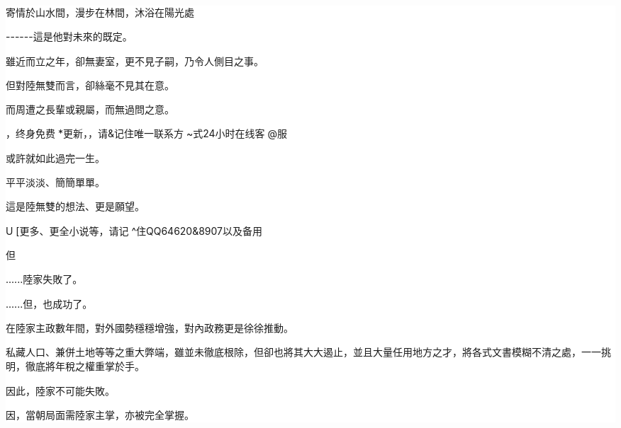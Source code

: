 



寄情於山水間，漫步在林間，沐浴在陽光處



------這是他對未來的既定。



雖近而立之年，卻無妻室，更不見子嗣，乃令人側目之事。



但對陸無雙而言，卻絲毫不見其在意。



而周遭之長輩或親屬，而無過問之意。



，终身免费 *更新，，请&记住唯一联系方 ~式24小时在线客 @服



或許就如此過完一生。



平平淡淡、簡簡單單。



這是陸無雙的想法、更是願望。



U [更多、更全小说等，请记 ^住QQ64620&8907以及备用



但





......陸家失敗了。





......但，也成功了。





在陸家主政數年間，對外國勢穩穩增強，對內政務更是徐徐推動。



私藏人口、兼併土地等等之重大弊端，雖並未徹底根除，但卻也將其大大遏止，並且大量任用地方之才，將各式文書模糊不清之處，一一挑明，徹底將年稅之權重掌於手。



因此，陸家不可能失敗。





因，當朝局面需陸家主掌，亦被完全掌握。

